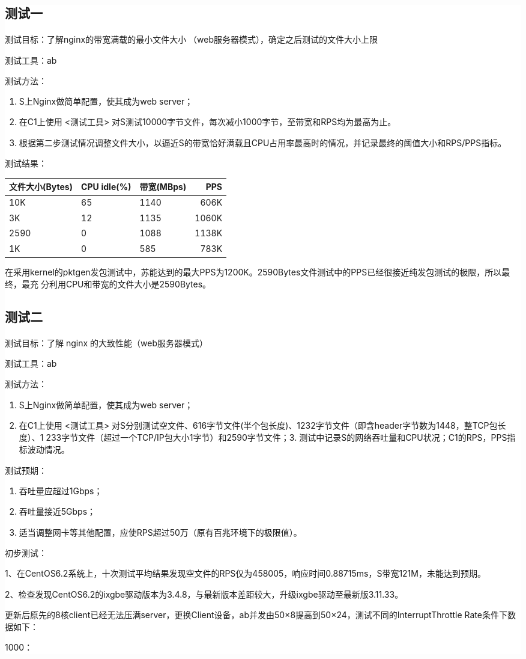 ##  测试一

测试目标：了解nginx的带宽满载的最小文件大小 （web服务器模式），确定之后测试的文件大小上限

测试工具：ab

测试方法：

  1. S上Nginx做简单配置，使其成为web server；

  2. 在C1上使用 <测试工具> 对S测试10000字节文件，每次减小1000字节，至带宽和RPS均为最高为止。

  3. 根据第二步测试情况调整文件大小，以逼近S的带宽恰好满载且CPU占用率最高时的情况，并记录最终的阈值大小和RPS/PPS指标。

测试结果：

  

**文件大小(Bytes)**|**CPU idle(%)**|**带宽(MBps)**|**PPS**
-------------------|---------------|--------------|--------:
10K                |65             |1140          |606K
3K                 |12             |1135          |1060K
2590               |0              |1088          |1138K
1K                 |0              |585           |783K

在采用kernel的pktgen发包测试中，苏能达到的最大PPS为1200K。2590Bytes文件测试中的PPS已经很接近纯发包测试的极限，所以最终，最充
分利用CPU和带宽的文件大小是2590Bytes。

##  测试二

测试目标：了解 nginx 的大致性能（web服务器模式）

测试工具：ab

测试方法：

1. S上Nginx做简单配置，使其成为web server；

2. 在C1上使用 <测试工具> 对S分别测试空文件、616字节文件(半个包长度)、1232字节文件（即含header字节数为1448，整TCP包长度）、1
233字节文件（超过一个TCP/IP包大小1字节）和2590字节文件；3. 测试中记录S的网络吞吐量和CPU状况；C1的RPS，PPS指标波动情况。

测试预期：

  1. 吞吐量应超过1Gbps；

  2. 吞吐量接近5Gbps；

  3. 适当调整网卡等其他配置，应使RPS超过50万（原有百兆环境下的极限值）。

初步测试：

1、在CentOS6.2系统上，十次测试平均结果发现空文件的RPS仅为458005，响应时间0.88715ms，S带宽121M，未能达到预期。

2、检查发现CentOS6.2的ixgbe驱动版本为3.4.8，与最新版本差距较大，升级ixgbe驱动至最新版3.11.33。

更新后原先的8核client已经无法压满server，更换Client设备，ab并发由50×8提高到50×24，测试不同的InterruptThrottle
Rate条件下数据如下：

1000：
